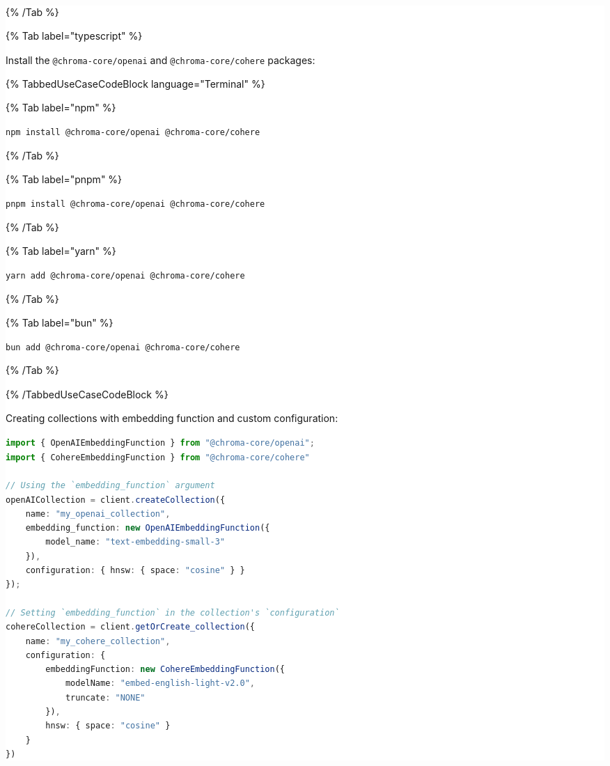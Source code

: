 {% /Tab %}

{% Tab label="typescript" %}

Install the `@chroma-core/openai` and `@chroma-core/cohere` packages:

{% TabbedUseCaseCodeBlock language="Terminal" %}

{% Tab label="npm" %}
```terminal
npm install @chroma-core/openai @chroma-core/cohere
```
{% /Tab %}

{% Tab label="pnpm" %}
```terminal
pnpm install @chroma-core/openai @chroma-core/cohere
```
{% /Tab %}

{% Tab label="yarn" %}
```terminal
yarn add @chroma-core/openai @chroma-core/cohere
```
{% /Tab %}

{% Tab label="bun" %}
```terminal
bun add @chroma-core/openai @chroma-core/cohere
```
{% /Tab %}

{% /TabbedUseCaseCodeBlock %}

Creating collections with embedding function and custom configuration:

```typescript
import { OpenAIEmbeddingFunction } from "@chroma-core/openai";
import { CohereEmbeddingFunction } from "@chroma-core/cohere"

// Using the `embedding_function` argument
openAICollection = client.createCollection({
    name: "my_openai_collection",
    embedding_function: new OpenAIEmbeddingFunction({
        model_name: "text-embedding-small-3"
    }),
    configuration: { hnsw: { space: "cosine" } }
});

// Setting `embedding_function` in the collection's `configuration`
cohereCollection = client.getOrCreate_collection({
    name: "my_cohere_collection",
    configuration: {
        embeddingFunction: new CohereEmbeddingFunction({
            modelName: "embed-english-light-v2.0",
            truncate: "NONE"
        }),
        hnsw: { space: "cosine" }
    }
})
```
